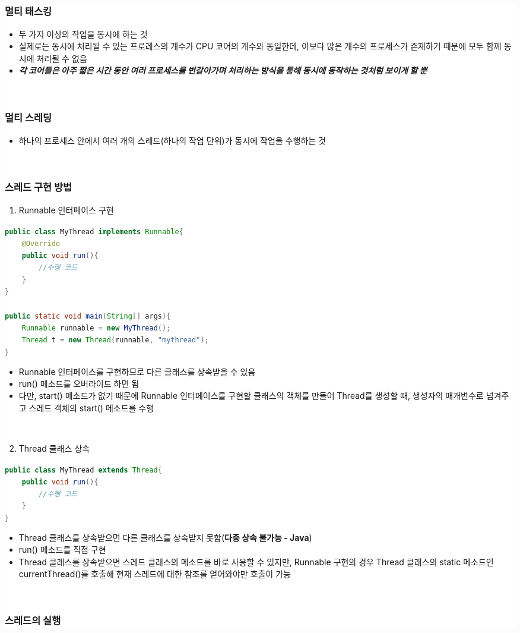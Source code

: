### 멀티 태스킹

- 두 가지 이상의 작업을 동시에 하는 것
- 실제로는 동시에 처리될 수 있는 프로레스의 개수가 CPU 코어의 개수와 동일한데, 이보다 많은 개수의 프로세스가 존재하기 때문에 모두 함께 동시에 처리될 수 없음
- ***각 코어들은 아주 짧은 시간 동안 여러 프로세스를 번갈아가며 처리하는 방식을 통해 동시에 동작하는 것처럼 보이게 할 뿐***

<BR>

### 멀티 스레딩

- 하나의 프로세스 안에서 여러 개의 스레드(하나의 작업 단위)가 동시에 작업을 수행하는 것

<BR>

### 스레드 구현 방법

1. Runnable 인터페이스 구현

```java
public class MyThread implements Runnable{
    @Override
    public void run(){
        //수행 코드
    }
}

public static void main(String[] args){
    Runnable runnable = new MyThread();
    Thread t = new Thread(runnable, "mythread");
}
```

- Runnable 인터페이스를 구현하므로 다른 클래스를 상속받을 수 있음
- run() 메소드를 오버라이드 하면 됨
- 다만, start() 메소드가 없기 때문에 Runnable 인터페이스를 구현할 클래스의 객체를 만들어 Thread를 생성할 때, 생성자의 매개변수로 넘겨주고 스레드 객체의 start() 메소드를 수행

<br>

2. Thread 클래스 상속

```java
public class MyThread extends Thread{
    public void run(){
        //수행 코드
    }
}
```

- Thread 클래스를 상속받으면 다른 클래스를 상속받지 못함(**다중 상속 불가능 - Java**)
- run() 메소드를 직접 구현
- Thread 클래스를 상속받으면 스레드 클래스의 메소드를 바로 사용할 수 있지만, Runnable 구현의 경우 Thread 클래스의 static 메소드인 currentThread()를 호출해 현재 스레드에 대한 참조를 얻어와야만 호출이 가능

<br>

### 스레드의 실행
